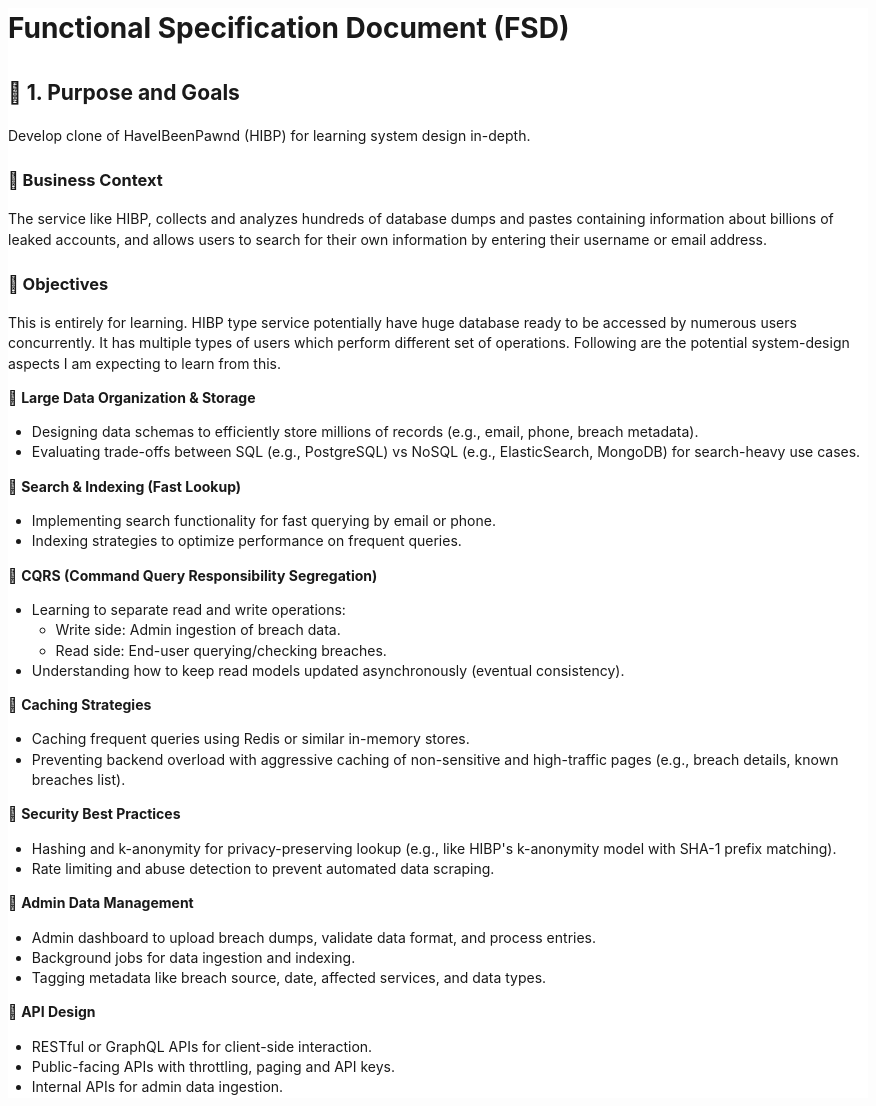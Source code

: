 # Functional Specification Document (FSD)

## 🎯 1. Purpose and Goals

Develop clone of HaveIBeenPawnd (HIBP) for learning system design in-depth.

### 💠 Business Context
The service like HIBP, collects and analyzes hundreds of database dumps and pastes containing information about billions of leaked accounts, and allows users to search for their own information by entering their username or email address.

### 💠 Objectives
This is entirely for learning. HIBP type service potentially have huge database ready to be accessed by numerous users concurrently. It has multiple types of users which perform different set of operations. Following are the potential system-design aspects I am expecting to learn from this.

📒 **Large Data Organization & Storage**
- Designing data schemas to efficiently store millions of records (e.g., email, phone, breach metadata).
- Evaluating trade-offs between SQL (e.g., PostgreSQL) vs NoSQL (e.g., ElasticSearch, MongoDB) for search-heavy use cases.

📒 **Search & Indexing (Fast Lookup)**

- Implementing search functionality for fast querying by email or phone.
- Indexing strategies to optimize performance on frequent queries.

📒 **CQRS (Command Query Responsibility Segregation)**

- Learning to separate read and write operations:
    - Write side: Admin ingestion of breach data.
    - Read side: End-user querying/checking breaches.
- Understanding how to keep read models updated asynchronously (eventual consistency).

📒 **Caching Strategies**

- Caching frequent queries using Redis or similar in-memory stores.
- Preventing backend overload with aggressive caching of non-sensitive and high-traffic pages (e.g., breach details, known breaches list).

📒 **Security Best Practices**

- Hashing and k-anonymity for privacy-preserving lookup (e.g., like HIBP's k-anonymity model with SHA-1 prefix matching).
- Rate limiting and abuse detection to prevent automated data scraping.

📒 **Admin Data Management**

- Admin dashboard to upload breach dumps, validate data format, and process entries.
- Background jobs for data ingestion and indexing.
- Tagging metadata like breach source, date, affected services, and data types.

📒 **API Design**

- RESTful or GraphQL APIs for client-side interaction.
- Public-facing APIs with throttling, paging and API keys.
- Internal APIs for admin data ingestion.
